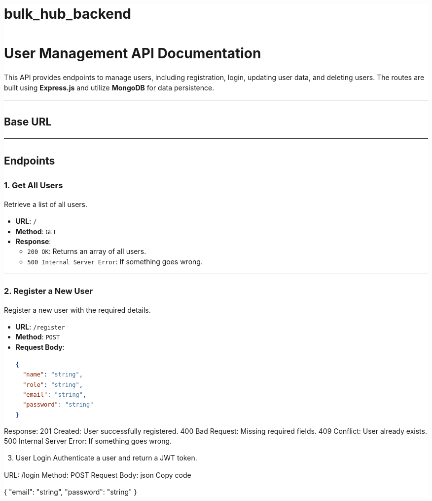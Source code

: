 # bulk_hub_backend
# User Management API Documentation

This API provides endpoints to manage users, including registration, login, updating user data, and deleting users. The routes are built using **Express.js** and utilize **MongoDB** for data persistence.

---

## **Base URL**



---

## **Endpoints**

### **1. Get All Users**
Retrieve a list of all users.

- **URL**: `/`
- **Method**: `GET`
- **Response**:  
  - `200 OK`: Returns an array of all users.
  - `500 Internal Server Error`: If something goes wrong.

---

### **2. Register a New User**
Register a new user with the required details.

- **URL**: `/register`
- **Method**: `POST`
- **Request Body**:
  ```json
  {
    "name": "string",
    "role": "string",
    "email": "string",
    "password": "string"
  }

Response:
201 Created: User successfully registered.
400 Bad Request: Missing required fields.
409 Conflict: User already exists.
500 Internal Server Error: If something goes wrong.


3. User Login
Authenticate a user and return a JWT token.

URL: /login
Method: POST
Request Body:
json
Copy code

{
  "email": "string",
  "password": "string"
}
  ```